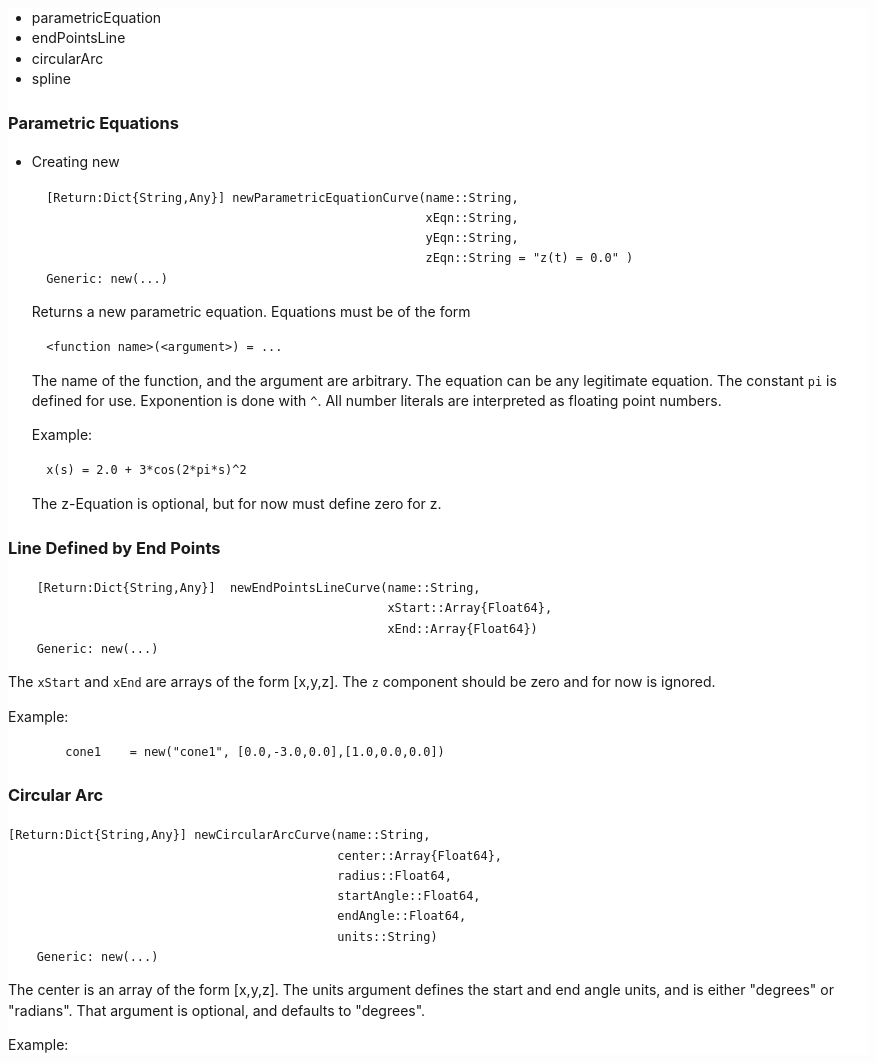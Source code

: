 - parametricEquation
- endPointsLine
- circularArc
- spline


### Parametric Equations

- Creating new

		[Return:Dict{String,Any}] newParametricEquationCurve(name::String,
        										             xEqn::String,
        										             yEqn::String,
        										             zEqn::String = "z(t) = 0.0" )
        Generic: new(...)

	Returns a new parametric equation. Equations must be of the form

		<function name>(<argument>) = ...

	The name of the function, and the argument are arbitrary. The equation 	can be any legitimate equation. The constant `pi` is defined for use. 	Exponention is done with `^`. All number literals are interpreted as 	floating point numbers.

	Example:

		x(s) = 2.0 + 3*cos(2*pi*s)^2

	The z-Equation is optional, but for now must define zero for z.

### Line Defined by End Points

		[Return:Dict{String,Any}]  newEndPointsLineCurve(name::String,
                                       	                 xStart::Array{Float64},
                                                         xEnd::Array{Float64})
        Generic: new(...)

The `xStart` and `xEnd` are arrays of the form [x,y,z]. The `z` component should be zero and for now is ignored.

Example:

			cone1    = new("cone1", [0.0,-3.0,0.0],[1.0,0.0,0.0])
### Circular Arc

	[Return:Dict{String,Any}] newCircularArcCurve(name::String,
                        					      center::Array{Float64},
                        					      radius::Float64,
                        					      startAngle::Float64,
                        					      endAngle::Float64,
                        					      units::String)
        Generic: new(...)

 The center is an array of the form [x,y,z]. The units argument defines the start and end angle units, and is either "degrees" or "radians". That argument is optional, and defaults to "degrees".

Example:
